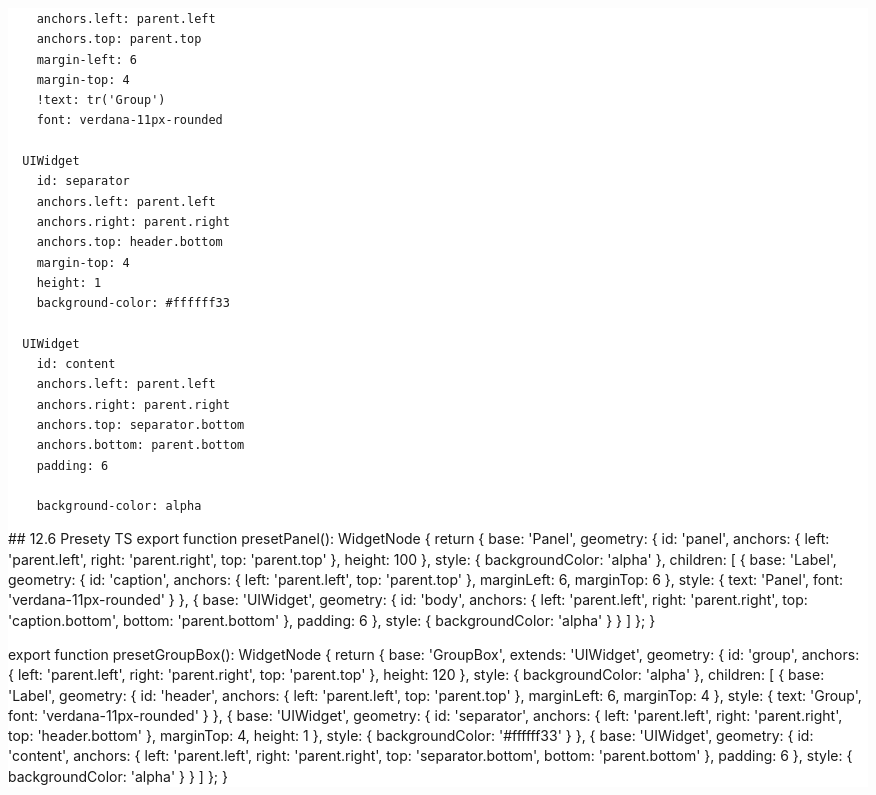 ```
    anchors.left: parent.left
    anchors.top: parent.top
    margin-left: 6
    margin-top: 4
    !text: tr('Group')
    font: verdana-11px-rounded

  UIWidget
    id: separator
    anchors.left: parent.left
    anchors.right: parent.right
    anchors.top: header.bottom
    margin-top: 4
    height: 1
    background-color: #ffffff33

  UIWidget
    id: content
    anchors.left: parent.left
    anchors.right: parent.right
    anchors.top: separator.bottom
    anchors.bottom: parent.bottom
    padding: 6

    background-color: alpha
```

<div id="ch-12-6"></div>
## 12.6 Presety TS
export function presetPanel(): WidgetNode {
  return {
    base: 'Panel',
    geometry: { id: 'panel', anchors: { left: 'parent.left', right: 'parent.right', top: 'parent.top' }, height: 100 },
    style: { backgroundColor: 'alpha' },
    children: [
      { base: 'Label', geometry: { id: 'caption', anchors: { left: 'parent.left', top: 'parent.top' }, marginLeft: 6, marginTop: 6 }, style: { text: 'Panel', font: 'verdana-11px-rounded' } },
      { base: 'UIWidget', geometry: { id: 'body', anchors: { left: 'parent.left', right: 'parent.right', top: 'caption.bottom', bottom: 'parent.bottom' }, padding: 6 }, style: { backgroundColor: 'alpha' } }
]
};
}

export function presetGroupBox(): WidgetNode {
  return {
    base: 'GroupBox', extends: 'UIWidget',
    geometry: { id: 'group', anchors: { left: 'parent.left', right: 'parent.right', top: 'parent.top' }, height: 120 },
    style: { backgroundColor: 'alpha' },
    children: [
      { base: 'Label', geometry: { id: 'header', anchors: { left: 'parent.left', top: 'parent.top' }, marginLeft: 6, marginTop: 4 }, style: { text: 'Group', font: 'verdana-11px-rounded' } },
      { base: 'UIWidget', geometry: { id: 'separator', anchors: { left: 'parent.left', right: 'parent.right', top: 'header.bottom' }, marginTop: 4, height: 1 }, style: { backgroundColor: '#ffffff33' } },
      { base: 'UIWidget', geometry: { id: 'content', anchors: { left: 'parent.left', right: 'parent.right', top: 'separator.bottom', bottom: 'parent.bottom' }, padding: 6 }, style: { backgroundColor: 'alpha' } }
]
};
}
```
```